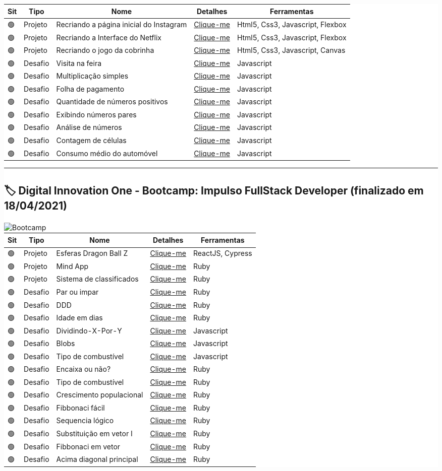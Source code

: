 |Sit|Tipo|Nome|Detalhes|Ferramentas|
|---|----|----|--------|-----------|
|:green_circle:|Projeto|Recriando a página inicial do Instagram|<a href="https://github.com/rdeconti/Projeto-DIO-HTML-Clone-Login-Instagram">Clique-me</a>|Html5, Css3, Javascript, Flexbox|
|:green_circle:|Projeto|Recriando a Interface do Netflix       |<a href="https://github.com/rdeconti/Projeto-DIO-HTML-Clone-Netflix">Clique-me</a>|Html5, Css3, Javascript, Flexbox|
|:green_circle:|Projeto|Recriando o jogo da cobrinha           |<a href="https://github.com/rdeconti/Projeto-DIO-HTML-Jogo-Cobrinha">Clique-me</a>|Html5, Css3, Javascript, Canvas|
|:green_circle:|Desafio|Visita na feira                        |<a href="https://github.com/rdeconti/Desafios-DIO-Javascript/tree/main/Desafio-JavaScript-Vista-Na-Feira">Clique-me</a>|Javascript|
|:green_circle:|Desafio|Multiplicação simples                  |<a href="https://github.com/rdeconti/Desafios-DIO-Javascript/tree/main/Desafio-JavaScript-Multiplica%C3%A7%C3%A3o-Simples">Clique-me</a>|Javascript|
|:green_circle:|Desafio|Folha de pagamento                     |<a href="https://github.com/rdeconti/Desafios-DIO-Javascript/tree/main/Desafio-JavaScript-Folha-De-Pagamento">Clique-me</a>|Javascript|
|:green_circle:|Desafio|Quantidade de números positivos        |<a href="https://github.com/rdeconti/Desafios-DIO-Javascript/tree/main/Desafio-JavaScript-Quantidade-De-Números-Positivos">Clique-me</a>|Javascript|
|:green_circle:|Desafio|Exibindo números pares                 |<a href="https://github.com/rdeconti/Desafios-DIO-Javascript/tree/main/Desafio-JavaScript-Exibindo-Números-Pares">Clique-me</a>|Javascript|
|:green_circle:|Desafio|Análise de números                     |<a href="https://github.com/rdeconti/Desafios-DIO-Javascript/tree/main/Desafio-JavaScript-Análise-De-Números">Clique-me</a>|Javascript|
|:green_circle:|Desafio|Contagem de células                    |<a href="https://github.com/rdeconti/Desafios-DIO-Javascript/tree/main/Desafio-JavaScript-Contagem-De-Células">Clique-me</a>|Javascript|
|:green_circle:|Desafio|Consumo médio do automóvel             |<a href="https://github.com/rdeconti/Desafios-DIO-Javascript/tree/main/Desafio-JavaScript-Consumo-Médio-Do-Automóvel">Clique-me</a>|Javascript|

---------------------------------------------------------------------------------------------------------------------------------------------------------------------------------
## :label: Digital Innovation One - Bootcamp: Impulso FullStack Developer (finalizado em 18/04/2021)

<a href="https://github.com/rdeconti/rdeconti-indice-bootcamps/blob/main/README.md"> <img align="left" alt="Bootcamp" width="100%" height="100%" src="https://github.com/rdeconti/rdeconti-resources/blob/main/logotipoBootcampFullStackDeveloperBancoCarrefour.png" /> </a> 

|Sit|Tipo|Nome|Detalhes|Ferramentas|
|---|----|----|--------|-----------|
|:green_circle:|Projeto|Esferas Dragon Ball Z    |<a href="https://github.com/rdeconti/Projeto-DIO-React-Esferas-Dragon-Ball-Z">Clique-me</a>|ReactJS, Cypress|
|:green_circle:|Projeto|Mind App                 |<a href="https://github.com/rdeconti/Projeto-DIO-Ruby-Mind-App">Clique-me</a>|Ruby|
|:green_circle:|Projeto|Sistema de classificados |<a href="https://github.com/rdeconti/Projeto-DIO-Ruby-Sistema-De-Classificados">Clique-me</a>|Ruby|
|:green_circle:|Desafio|Par ou impar             |<a href="https://github.com/rdeconti/Challenges-Digital-Innovation-One-Ruby/blob/main/Desafio-Ruby-Par-Ou-Impar">Clique-me</a>|Ruby|
|:green_circle:|Desafio|DDD                      |<a href="https://github.com/rdeconti/Challenges-Digital-Innovation-One-Ruby/blob/main/Desafio-Ruby-DDD">Clique-me</a>|Ruby|
|:green_circle:|Desafio|Idade em dias            |<a href="https://github.com/rdeconti/Challenges-Digital-Innovation-One-Ruby/blob/main/Desafio-Ruby-Idade-Em-Dias">Clique-me</a>|Ruby|
|:green_circle:|Desafio|Dividindo-X-Por-Y        |<a href="https://github.com/rdeconti/Challenges-Digital-Innovation-One/tree/main/Desafio-JavaScript-Dividindo-X-Por-Y">Clique-me</a>|Javascript|
|:green_circle:|Desafio|Blobs                    |<a href="https://github.com/rdeconti/Challenges-Digital-Innovation-One/tree/main/Desafio-JavaScript-Blobs">Clique-me</a>|Javascript|
|:green_circle:|Desafio|Tipo de combustível      |<a href="https://github.com/rdeconti/Challenges-Digital-Innovation-One/tree/main/Desafio-JavaScript-Tipo-De-Combustivel">Clique-me</a>|Javascript|
|:green_circle:|Desafio|Encaixa ou não?          |<a href="https://github.com/rdeconti/Challenges-Digital-Innovation-One-Ruby/blob/main/Desafio-Ruby-Encaixa-Ou-Nao">Clique-me</a>|Ruby|
|:green_circle:|Desafio|Tipo de combustível      |<a href="https://github.com/rdeconti/Challenges-Digital-Innovation-One-Ruby/blob/main/Desafio-Ruby-Tipo-De-Combustivel">Clique-me</a>|Ruby|
|:green_circle:|Desafio|Crescimento populacional  |<a href="https://github.com/rdeconti/Challenges-Digital-Innovation-One-Ruby/blob/main/Desafio-Ruby-Crescimento-Populacional">Clique-me</a>|Ruby|
|:green_circle:|Desafio|Fibbonaci fácil           |<a href="https://github.com/rdeconti/Challenges-Digital-Innovation-One-Ruby/blob/main/Desafio-Ruby-Fibbonaci-Facil">Clique-me</a>|Ruby|
|:green_circle:|Desafio|Sequencia lógico          |<a href="https://github.com/rdeconti/Challenges-Digital-Innovation-One-Ruby/blob/main/Desafio-Ruby-Sequencia-Logica">Clique-me</a>|Ruby|
|:green_circle:|Desafio|Substituição em vetor I   |<a href="https://github.com/rdeconti/Challenges-Digital-Innovation-One-Ruby/blob/main/Desafio-Ruby-Substituicao-Em-Vetor-I">Clique-me</a>|Ruby|
|:green_circle:|Desafio|Fibbonaci em vetor        |<a href="https://github.com/rdeconti/Challenges-Digital-Innovation-One-Ruby/blob/main/Desafio-Ruby-Fibbonaci-Em-Vetor">Clique-me</a>|Ruby|
|:green_circle:|Desafio|Acima diagonal principal  |<a href="https://github.com/rdeconti/Challenges-Digital-Innovation-One-Ruby/blob/main/Desafio-Ruby-Acima-Da-Diagonal-Principal">Clique-me</a>|Ruby|
